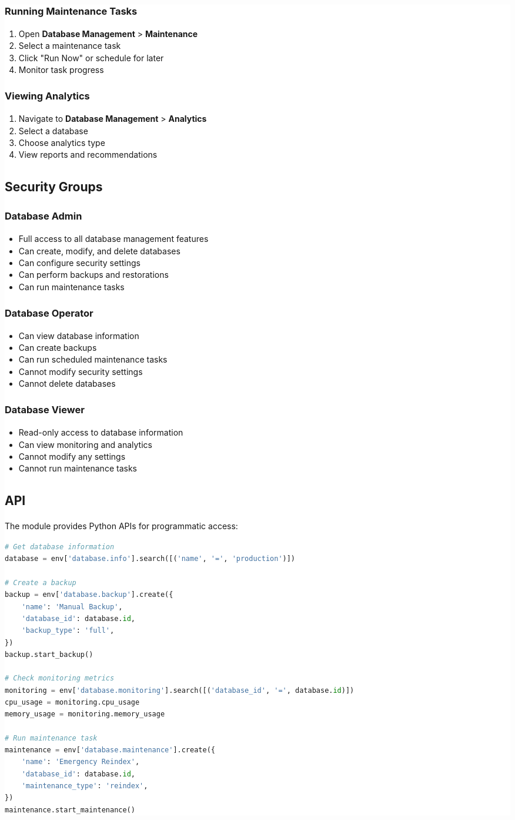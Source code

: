 ### Running Maintenance Tasks
1. Open **Database Management** > **Maintenance**
2. Select a maintenance task
3. Click "Run Now" or schedule for later
4. Monitor task progress

### Viewing Analytics
1. Navigate to **Database Management** > **Analytics**
2. Select a database
3. Choose analytics type
4. View reports and recommendations

## Security Groups

### Database Admin
- Full access to all database management features
- Can create, modify, and delete databases
- Can configure security settings
- Can perform backups and restorations
- Can run maintenance tasks

### Database Operator
- Can view database information
- Can create backups
- Can run scheduled maintenance tasks
- Cannot modify security settings
- Cannot delete databases

### Database Viewer
- Read-only access to database information
- Can view monitoring and analytics
- Cannot modify any settings
- Cannot run maintenance tasks

## API

The module provides Python APIs for programmatic access:

```python
# Get database information
database = env['database.info'].search([('name', '=', 'production')])

# Create a backup
backup = env['database.backup'].create({
    'name': 'Manual Backup',
    'database_id': database.id,
    'backup_type': 'full',
})
backup.start_backup()

# Check monitoring metrics
monitoring = env['database.monitoring'].search([('database_id', '=', database.id)])
cpu_usage = monitoring.cpu_usage
memory_usage = monitoring.memory_usage

# Run maintenance task
maintenance = env['database.maintenance'].create({
    'name': 'Emergency Reindex',
    'database_id': database.id,
    'maintenance_type': 'reindex',
})
maintenance.start_maintenance()
```